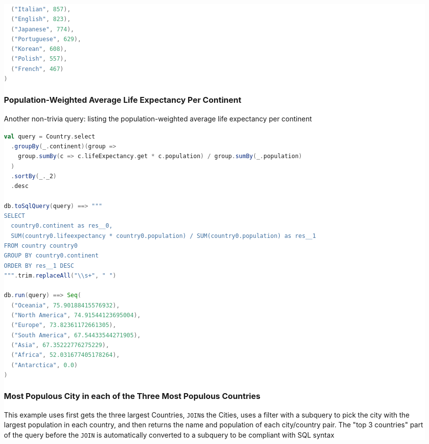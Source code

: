 ```scala
  ("Italian", 857),
  ("English", 823),
  ("Japanese", 774),
  ("Portuguese", 629),
  ("Korean", 608),
  ("Polish", 557),
  ("French", 467)
)
```

### Population-Weighted Average Life Expectancy Per Continent
Another non-trivia query: listing the population-weighted
average life expectancy per continent
```scala
val query = Country.select
  .groupBy(_.continent)(group =>
    group.sumBy(c => c.lifeExpectancy.get * c.population) / group.sumBy(_.population)
  )
  .sortBy(_._2)
  .desc

db.toSqlQuery(query) ==> """
SELECT
  country0.continent as res__0,
  SUM(country0.lifeexpectancy * country0.population) / SUM(country0.population) as res__1
FROM country country0
GROUP BY country0.continent
ORDER BY res__1 DESC
""".trim.replaceAll("\\s+", " ")

db.run(query) ==> Seq(
  ("Oceania", 75.90188415576932),
  ("North America", 74.91544123695004),
  ("Europe", 73.82361172661305),
  ("South America", 67.54433544271905),
  ("Asia", 67.35222776275229),
  ("Africa", 52.031677405178264),
  ("Antarctica", 0.0)
)
```

### Most Populous City in each of the Three Most Populous Countries
This example uses first gets the three largest Countries, `JOIN`s the
Cities, uses a filter with a subquery to pick the city with the largest
population in each country, and then returns the name and population of
each city/country pair. The "top 3 countries" part of the query before
the `JOIN` is automatically converted to a subquery to be compliant
with SQL syntax
